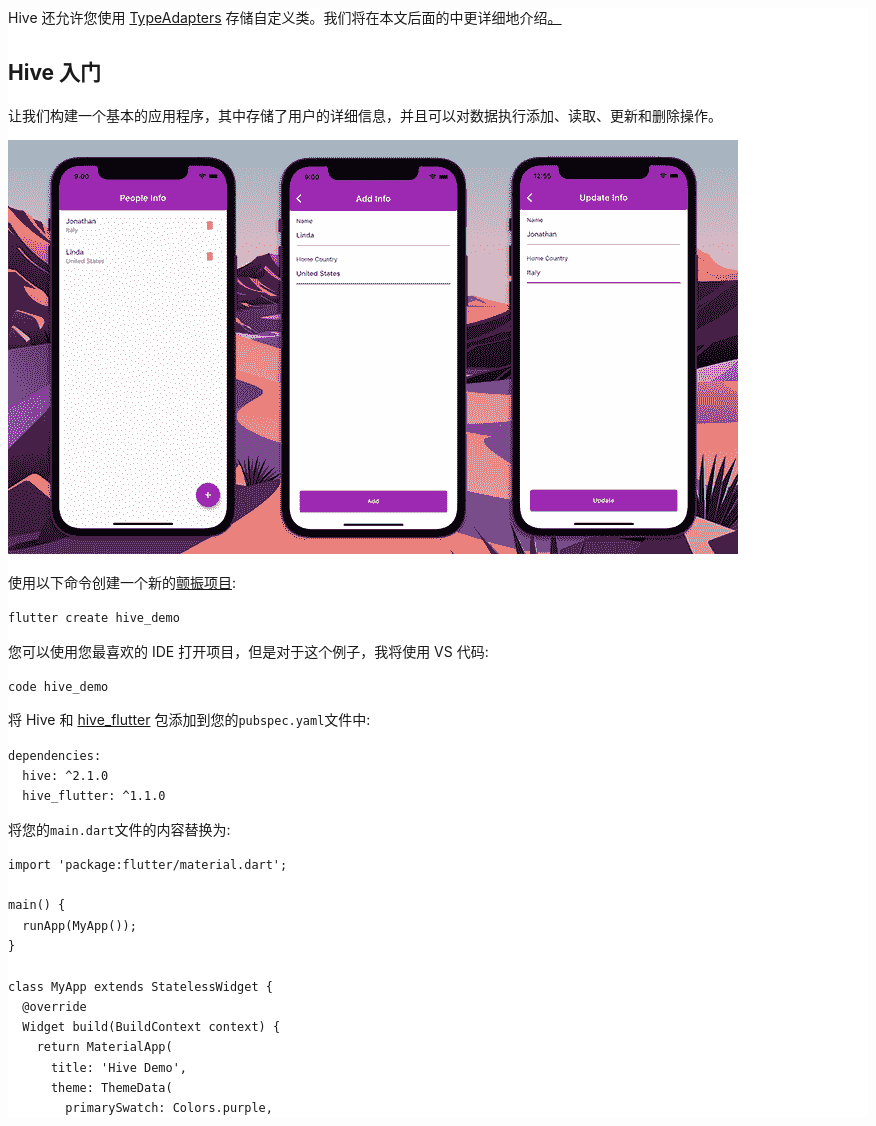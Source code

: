 Hive 还允许您使用 [TypeAdapters](https://docs.hivedb.dev/#/custom-objects/type_adapters) 存储自定义类。我们将在本文后面的中更详细地介绍[。](#using-custom-objects-typeadapter)

## Hive 入门

让我们构建一个基本的应用程序，其中存储了用户的详细信息，并且可以对数据执行添加、读取、更新和删除操作。

![A view of all three screens in the final sample app](img/712e792d5ebffad5a32d7ea61219f34b.png)

使用以下命令创建一个新的[颤振项目](https://blog.logrocket.com/tag/flutter/):

```
flutter create hive_demo

```

您可以使用您最喜欢的 IDE 打开项目，但是对于这个例子，我将使用 VS 代码:

```
code hive_demo

```

将 Hive 和 [hive_flutter](https://pub.dev/packages/hive_flutter) 包添加到您的`pubspec.yaml`文件中:

```
dependencies:
  hive: ^2.1.0
  hive_flutter: ^1.1.0

```

将您的`main.dart`文件的内容替换为:

```
import 'package:flutter/material.dart';

main() {
  runApp(MyApp());
}

class MyApp extends StatelessWidget {
  @override
  Widget build(BuildContext context) {
    return MaterialApp(
      title: 'Hive Demo',
      theme: ThemeData(
        primarySwatch: Colors.purple,
```